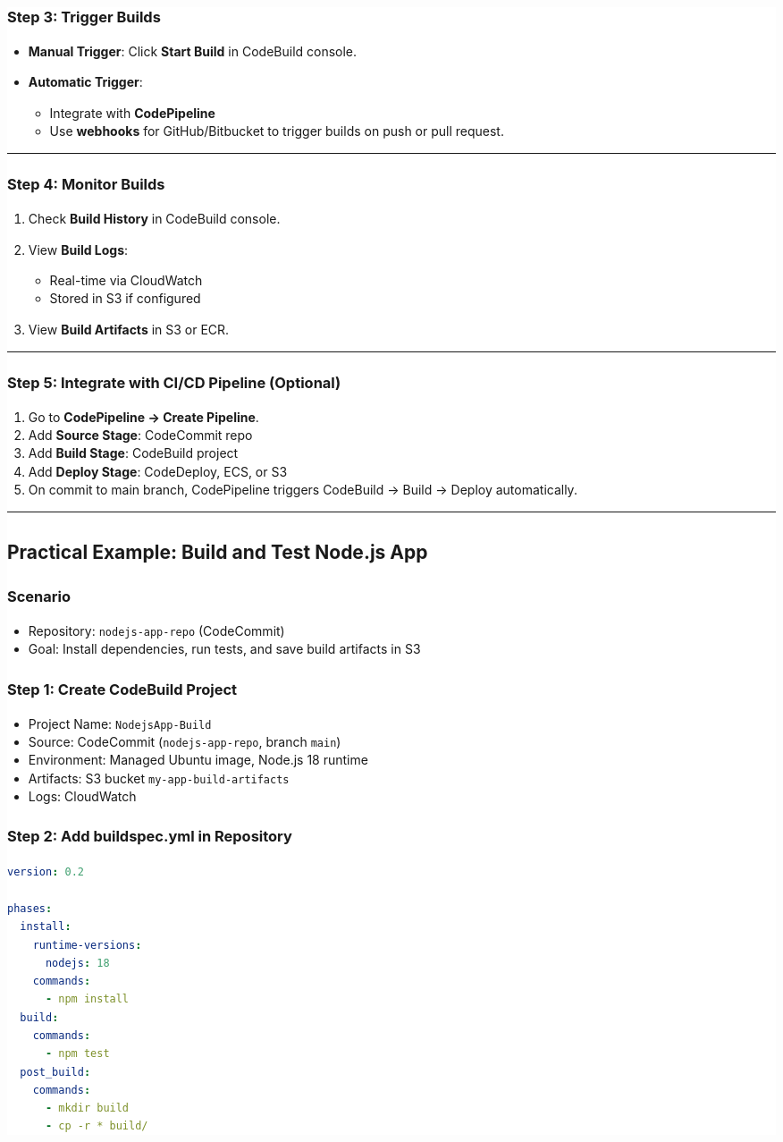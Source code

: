
### Step 3: Trigger Builds

* **Manual Trigger**: Click **Start Build** in CodeBuild console.
* **Automatic Trigger**:

  * Integrate with **CodePipeline**
  * Use **webhooks** for GitHub/Bitbucket to trigger builds on push or pull request.

---

### Step 4: Monitor Builds

1. Check **Build History** in CodeBuild console.
2. View **Build Logs**:

   * Real-time via CloudWatch
   * Stored in S3 if configured
3. View **Build Artifacts** in S3 or ECR.

---

### Step 5: Integrate with CI/CD Pipeline (Optional)

1. Go to **CodePipeline → Create Pipeline**.
2. Add **Source Stage**: CodeCommit repo
3. Add **Build Stage**: CodeBuild project
4. Add **Deploy Stage**: CodeDeploy, ECS, or S3
5. On commit to main branch, CodePipeline triggers CodeBuild → Build → Deploy automatically.

---

## Practical Example: Build and Test Node.js App

### Scenario

* Repository: `nodejs-app-repo` (CodeCommit)
* Goal: Install dependencies, run tests, and save build artifacts in S3

### Step 1: Create CodeBuild Project

* Project Name: `NodejsApp-Build`
* Source: CodeCommit (`nodejs-app-repo`, branch `main`)
* Environment: Managed Ubuntu image, Node.js 18 runtime
* Artifacts: S3 bucket `my-app-build-artifacts`
* Logs: CloudWatch

### Step 2: Add buildspec.yml in Repository

```yaml
version: 0.2

phases:
  install:
    runtime-versions:
      nodejs: 18
    commands:
      - npm install
  build:
    commands:
      - npm test
  post_build:
    commands:
      - mkdir build
      - cp -r * build/

```